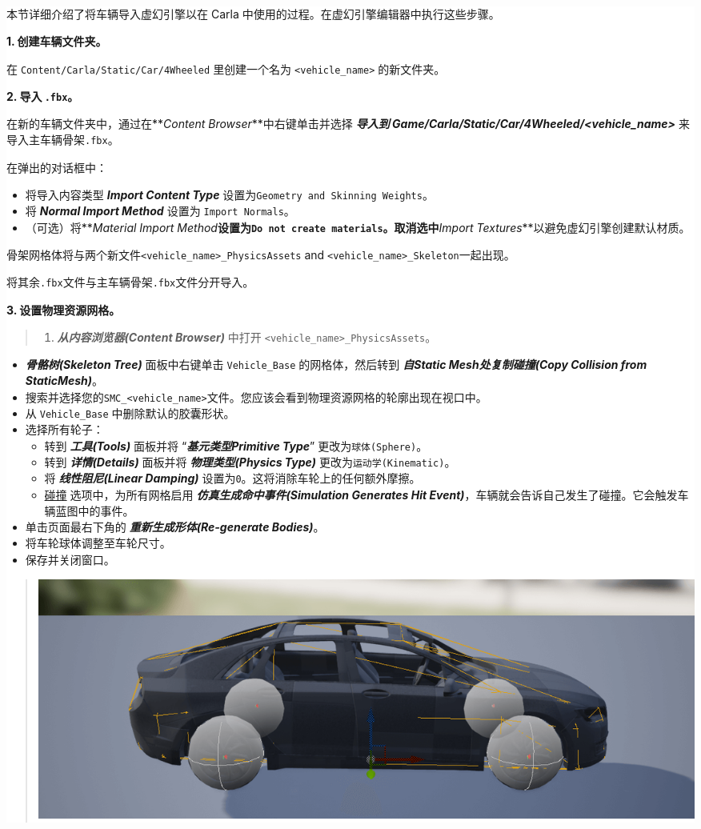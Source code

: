 本节详细介绍了将车辆导入虚幻引擎以在 Carla 中使用的过程。在虚幻引擎编辑器中执行这些步骤。

__1. 创建车辆文件夹。__

在 `Content/Carla/Static/Car/4Wheeled` 里创建一个名为 `<vehicle_name>` 的新文件夹。

__2. 导入 `.fbx`。__

在新的车辆文件夹中，通过在**_Content Browser_**中右键单击并选择 **_导入到 Game/Carla/Static/Car/4Wheeled/<vehicle_name\>_** 来导入主车辆骨架`.fbx`。

在弹出的对话框中：

- 将导入内容类型 **_Import Content Type_** 设置为`Geometry and Skinning Weights`。
- 将 **_Normal Import Method_** 设置为 `Import Normals`。
- （可选）将**_Material Import Method_**设置为`Do not create materials`。取消选中**_Import Textures_**以避免虚幻引擎创建默认材质。 

骨架网格体将与两个新文件`<vehicle_name>_PhysicsAssets` and `<vehicle_name>_Skeleton`一起出现。

将其余`.fbx`文件与主车辆骨架`.fbx`文件分开导入。

__3. 设置物理资源网格。__

>1. **_从内容浏览器(Content Browser)_** 中打开 `<vehicle_name>_PhysicsAssets`。
- **_骨骼树(Skeleton Tree)_** 面板中右键单击 `Vehicle_Base` 的网格体，然后转到 **_自Static Mesh处复制碰撞(Copy Collision from StaticMesh)_**。
- 搜索并选择您的`SMC_<vehicle_name>`文件。您应该会看到物理资源网格的轮廓出现在视口中。
- 从 `Vehicle_Base` 中删除默认的胶囊形状。
- 选择所有轮子：
    - 转到 **_工具(Tools)_** 面板并将 “**_基元类型Primitive Type_**” 更改为`球体(Sphere)`。 
    - 转到 **_详情(Details)_** 面板并将 **_物理类型(Physics Type)_** 更改为`运动学(Kinematic)`。
    - 将 **_线性阻尼(Linear Damping)_** 设置为`0`。这将消除车轮上的任何额外摩擦。
    - [碰撞](https://dev.epicgames.com/documentation/zh-cn/unreal-engine/collision-overview?application_version=4.27) 选项中，为所有网格启用 **_仿真生成命中事件(Simulation Generates Hit Event)_**，车辆就会告诉自己发生了碰撞。它会触发车辆蓝图中的事件。
- 单击页面最右下角的 **_重新生成形体(Re-generate Bodies)_**。
- 将车轮球体调整至车轮尺寸。
- 保存并关闭窗口。

>![Collision mesh](./img/collision_mesh_vehicle.png)

